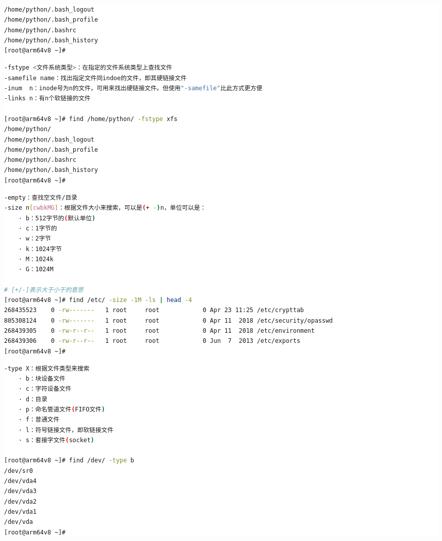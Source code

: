 ```bash
/home/python/.bash_logout
/home/python/.bash_profile
/home/python/.bashrc
/home/python/.bash_history
[root@arm64v8 ~]#
```

```bash
-fstype <文件系统类型>：在指定的文件系统类型上查找文件
-samefile name：找出指定文件同indoe的文件，即其硬链接文件
-inum  n：inode号为n的文件，可用来找出硬链接文件。但使用"-samefile"比此方式更方便
-links n：有n个软链接的文件

[root@arm64v8 ~]# find /home/python/ -fstype xfs
/home/python/
/home/python/.bash_logout
/home/python/.bash_profile
/home/python/.bashrc
/home/python/.bash_history
[root@arm64v8 ~]# 
```

```bash
-empty：查找空文件/目录
-size n[cwbkMG]：根据文件大小来搜索，可以是(+ -)n，单位可以是：
	· b：512字节的(默认单位)
	· c：1字节的
	· w：2字节
	· k：1024字节
	· M：1024k
	· G：1024M

# [+/-]表示大于小于的意思            
[root@arm64v8 ~]# find /etc/ -size -1M -ls | head -4
268435523    0 -rw-------   1 root     root            0 Apr 23 11:25 /etc/crypttab
805308124    0 -rw-------   1 root     root            0 Apr 11  2018 /etc/security/opasswd
268439305    0 -rw-r--r--   1 root     root            0 Apr 11  2018 /etc/environment
268439306    0 -rw-r--r--   1 root     root            0 Jun  7  2013 /etc/exports
[root@arm64v8 ~]#
```

```bash
-type X：根据文件类型来搜索 
	· b：块设备文件
    · c：字符设备文件
    · d：目录
    · p：命名管道文件(FIFO文件)
    · f：普通文件
    · l：符号链接文件，即软链接文件
    · s：套接字文件(socket)
    
[root@arm64v8 ~]# find /dev/ -type b
/dev/sr0
/dev/vda4
/dev/vda3
/dev/vda2
/dev/vda1
/dev/vda
[root@arm64v8 ~]#
```
